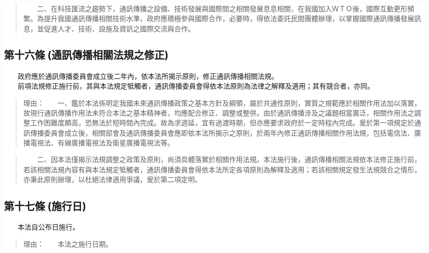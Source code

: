 > 　　二、在科技匯流之趨勢下，通訊傳播之設備、技術發展與國際間之相關發展息息相關，在我國加入ＷＴＯ後，國際互動更形頻繁。為提升我國通訊傳播相關技術水準，政府應積極參與國際合作，必要時，得依法委託民間團體辦理，以掌握國際通訊傳播發展訊息，並促進人才、技術、設施及資訊之國際交流與合作。



第十六條 (通訊傳播相關法規之修正)
---------------------------------
　　政府應於通訊傳播委員會成立後二年內，依本法所揭示原則，修正通訊傳播相關法規。  
　　前項法規修正施行前，其與本法規定牴觸者，通訊傳播委員會得依本法原則為法律之解釋及適用；其有競合者，亦同。  
> 理由：　　一、鑑於本法係明定我國未來通訊傳播政策之基本方針及綱領，屬於共通性原則，實質之規範應於相關作用法加以落實，故現行通訊傳播作用法未符合本法之基本精神者，均應配合修正、調整或整併。由於通訊傳播涉及之議題相當廣泛，相關作用法之調整工作困難度頗高，恐無法於短時間內完成。故為求週延，宜有過渡時期，但亦應要求政府於一定時程內完成。爰於第一項規定於通訊傳播委員會成立後，相關部會及通訊傳播委員會應即依本法所揭示之原則，於兩年內修正通訊傳播相關作用法規，包括電信法、廣播電視法、有線廣播電視法及衛星廣播電視法等。

> 　　二、因本法僅揭示法規調整之政策及原則，尚須具體落實於相關作用法規。本法施行後，通訊傳播相關法規依本法修正施行前，若該相關法規內容有與本法規定牴觸者，通訊傳播委員會得依本法所定各項原則為解釋及適用；若該相關規定發生法規競合之情形，亦秉此原則辦理，以杜絕法律適用爭議，爰於第二項定明。



第十七條 (施行日)
-----------------
　　本法自公布日施行。  
> 理由：　　本法之施行日期。